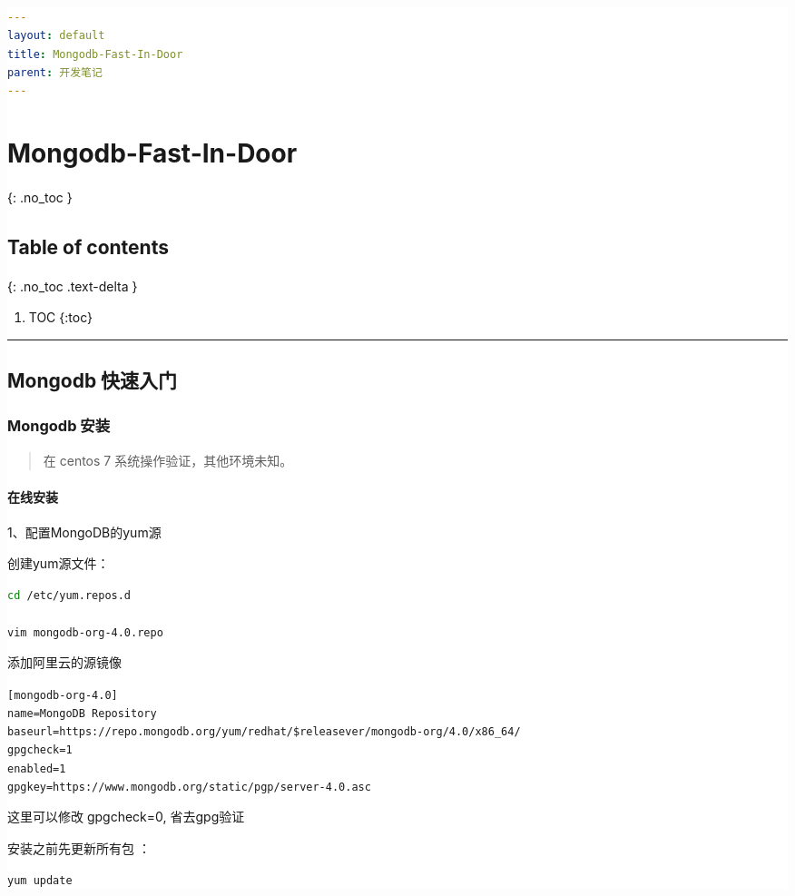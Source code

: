 ```yaml
---
layout: default
title: Mongodb-Fast-In-Door
parent: 开发笔记
---
```


# Mongodb-Fast-In-Door
{: .no_toc }

## Table of contents
{: .no_toc .text-delta }

1. TOC
{:toc}

---


## Mongodb 快速入门

### Mongodb 安装

> 在 centos 7 系统操作验证，其他环境未知。

#### 在线安装

1、配置MongoDB的yum源

创建yum源文件：
```bash
cd /etc/yum.repos.d 

vim mongodb-org-4.0.repo 
```
添加阿里云的源镜像

```
[mongodb-org-4.0]
name=MongoDB Repository
baseurl=https://repo.mongodb.org/yum/redhat/$releasever/mongodb-org/4.0/x86_64/
gpgcheck=1
enabled=1
gpgkey=https://www.mongodb.org/static/pgp/server-4.0.asc
```

这里可以修改 gpgcheck=0, 省去gpg验证

安装之前先更新所有包 ：

```bash
yum update
```
